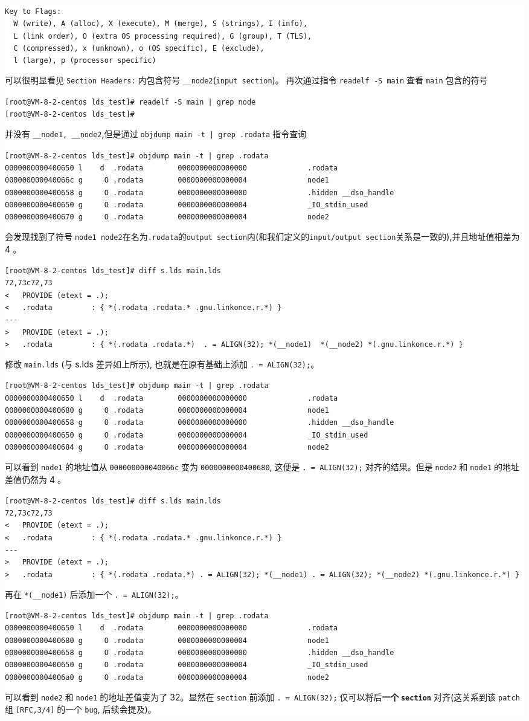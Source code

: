 ```
Key to Flags:
  W (write), A (alloc), X (execute), M (merge), S (strings), I (info),
  L (link order), O (extra OS processing required), G (group), T (TLS),
  C (compressed), x (unknown), o (OS specific), E (exclude),
  l (large), p (processor specific)
```
可以很明显看见 `Section Headers:` 内包含符号 `__node2`(`input section`)。
再次通过指令 `readelf -S main` 查看 `main` 包含的符号
```
[root@VM-8-2-centos lds_test]# readelf -S main | grep node
[root@VM-8-2-centos lds_test]#
```
并没有 `__node1, __node2`,但是通过 `objdump main -t | grep .rodata` 指令查询
```
[root@VM-8-2-centos lds_test]# objdump main -t | grep .rodata
0000000000400650 l    d  .rodata        0000000000000000              .rodata
000000000040066c g     O .rodata        0000000000000004              node1
0000000000400658 g     O .rodata        0000000000000000              .hidden __dso_handle
0000000000400650 g     O .rodata        0000000000000004              _IO_stdin_used
0000000000400670 g     O .rodata        0000000000000004              node2
```
会发现找到了符号 `node1 node2`在名为`.rodata`的`output section`内(和我们定义的`input/output section`关系是一致的),并且地址值相差为 4 。
```
[root@VM-8-2-centos lds_test]# diff s.lds main.lds
72,73c72,73
<   PROVIDE (etext = .);
<   .rodata         : { *(.rodata .rodata.* .gnu.linkonce.r.*) }
---
>   PROVIDE (etext = .);
>   .rodata         : { *(.rodata .rodata.*)  . = ALIGN(32); *(__node1)  *(__node2) *(.gnu.linkonce.r.*) }
```
修改 `main.lds` (与 s.lds 差异如上所示), 也就是在原有基础上添加 `. = ALIGN(32);`。
```
[root@VM-8-2-centos lds_test]# objdump main -t | grep .rodata
0000000000400650 l    d  .rodata        0000000000000000              .rodata
0000000000400680 g     O .rodata        0000000000000004              node1
0000000000400658 g     O .rodata        0000000000000000              .hidden __dso_handle
0000000000400650 g     O .rodata        0000000000000004              _IO_stdin_used
0000000000400684 g     O .rodata        0000000000000004              node2
```
可以看到 `node1` 的地址值从 `000000000040066c` 变为 `0000000000400680`, 这便是 `. = ALIGN(32);` 对齐的结果。但是 `node2` 和 `node1` 的地址差值仍然为 4 。
```
[root@VM-8-2-centos lds_test]# diff s.lds main.lds
72,73c72,73
<   PROVIDE (etext = .);
<   .rodata         : { *(.rodata .rodata.* .gnu.linkonce.r.*) }
---
>   PROVIDE (etext = .);
>   .rodata         : { *(.rodata .rodata.*) . = ALIGN(32); *(__node1) . = ALIGN(32); *(__node2) *(.gnu.linkonce.r.*) }
```
再在 `*(__node1)` 后添加一个 `. = ALIGN(32);`。
```
[root@VM-8-2-centos lds_test]# objdump main -t | grep .rodata
0000000000400650 l    d  .rodata        0000000000000000              .rodata
0000000000400680 g     O .rodata        0000000000000004              node1
0000000000400658 g     O .rodata        0000000000000000              .hidden __dso_handle
0000000000400650 g     O .rodata        0000000000000004              _IO_stdin_used
00000000004006a0 g     O .rodata        0000000000000004              node2
```
可以看到 `node2` 和 `node1` 的地址差值变为了 32。显然在 `section` 前添加 `. = ALIGN(32);` 仅可以将后**一个 `section`** 对齐(这关系到该 `patch` 组 `[RFC,3/4]` 的一个 `bug`, 后续会提及)。
